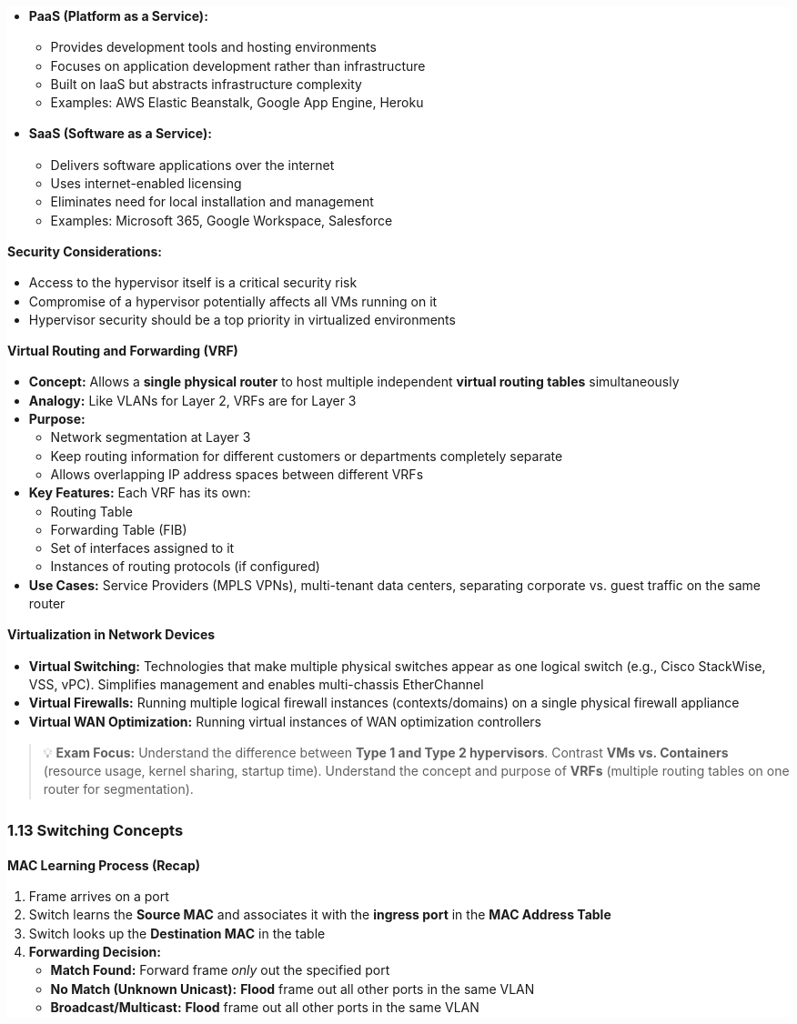   - **PaaS (Platform as a Service):**
    - Provides development tools and hosting environments
    - Focuses on application development rather than infrastructure
    - Built on IaaS but abstracts infrastructure complexity
    - Examples: AWS Elastic Beanstalk, Google App Engine, Heroku

  - **SaaS (Software as a Service):**
    - Delivers software applications over the internet
    - Uses internet-enabled licensing
    - Eliminates need for local installation and management
    - Examples: Microsoft 365, Google Workspace, Salesforce

**Security Considerations:**
- Access to the hypervisor itself is a critical security risk
- Compromise of a hypervisor potentially affects all VMs running on it
- Hypervisor security should be a top priority in virtualized environments



**Virtual Routing and Forwarding (VRF)**

- **Concept:** Allows a **single physical router** to host multiple independent **virtual routing tables** simultaneously
- **Analogy:** Like VLANs for Layer 2, VRFs are for Layer 3
- **Purpose:**
  - Network segmentation at Layer 3
  - Keep routing information for different customers or departments completely separate
  - Allows overlapping IP address spaces between different VRFs
- **Key Features:** Each VRF has its own:
  - Routing Table
  - Forwarding Table (FIB)
  - Set of interfaces assigned to it
  - Instances of routing protocols (if configured)
- **Use Cases:** Service Providers (MPLS VPNs), multi-tenant data centers, separating corporate vs. guest traffic on the same router

**Virtualization in Network Devices**

- **Virtual Switching:** Technologies that make multiple physical switches appear as one logical switch (e.g., Cisco StackWise, VSS, vPC). Simplifies management and enables multi-chassis EtherChannel
- **Virtual Firewalls:** Running multiple logical firewall instances (contexts/domains) on a single physical firewall appliance
- **Virtual WAN Optimization:** Running virtual instances of WAN optimization controllers

> 💡 **Exam Focus:** Understand the difference between **Type 1 and Type 2 hypervisors**. Contrast **VMs vs. Containers** (resource usage, kernel sharing, startup time). Understand the concept and purpose of **VRFs** (multiple routing tables on one router for segmentation).

### **1.13 Switching Concepts**

**MAC Learning Process (Recap)**

1. Frame arrives on a port
2. Switch learns the **Source MAC** and associates it with the **ingress port** in the **MAC Address Table**
3. Switch looks up the **Destination MAC** in the table
4. **Forwarding Decision:**
   - **Match Found:** Forward frame *only* out the specified port
   - **No Match (Unknown Unicast):** **Flood** frame out all other ports in the same VLAN
   - **Broadcast/Multicast:** **Flood** frame out all other ports in the same VLAN
